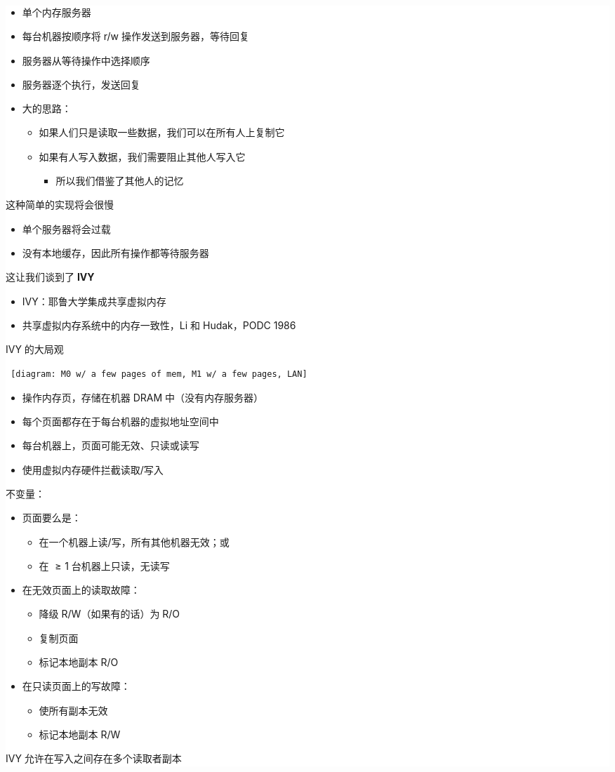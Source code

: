 +   单个内存服务器

+   每台机器按顺序将 r/w 操作发送到服务器，等待回复

+   服务器从等待操作中选择顺序

+   服务器逐个执行，发送回复

+   大的思路：

    +   如果人们只是读取一些数据，我们可以在所有人上复制它

    +   如果有人写入数据，我们需要阻止其他人写入它

        +   所以我们借鉴了其他人的记忆

这种简单的实现将会很慢

+   单个服务器将会过载

+   没有本地缓存，因此所有操作都等待服务器

这让我们谈到了 **IVY**

+   IVY：耶鲁大学集成共享虚拟内存

+   共享虚拟内存系统中的内存一致性，Li 和 Hudak，PODC 1986

IVY 的大局观

```
 [diagram: M0 w/ a few pages of mem, M1 w/ a few pages, LAN] 
```

+   操作内存页，存储在机器 DRAM 中（没有内存服务器）

+   每个页面都存在于每台机器的虚拟地址空间中

+   每台机器上，页面可能无效、只读或读写

+   使用虚拟内存硬件拦截读取/写入

不变量：

+   页面要么是：

    +   在一个机器上读/写，所有其他机器无效；或

    +   在 $\geq 1$ 台机器上只读，无读写

+   在无效页面上的读取故障：

    +   降级 R/W（如果有的话）为 R/O

    +   复制页面

    +   标记本地副本 R/O

+   在只读页面上的写故障：

    +   使所有副本无效

    +   标记本地副本 R/W

IVY 允许在写入之间存在多个读取者副本

